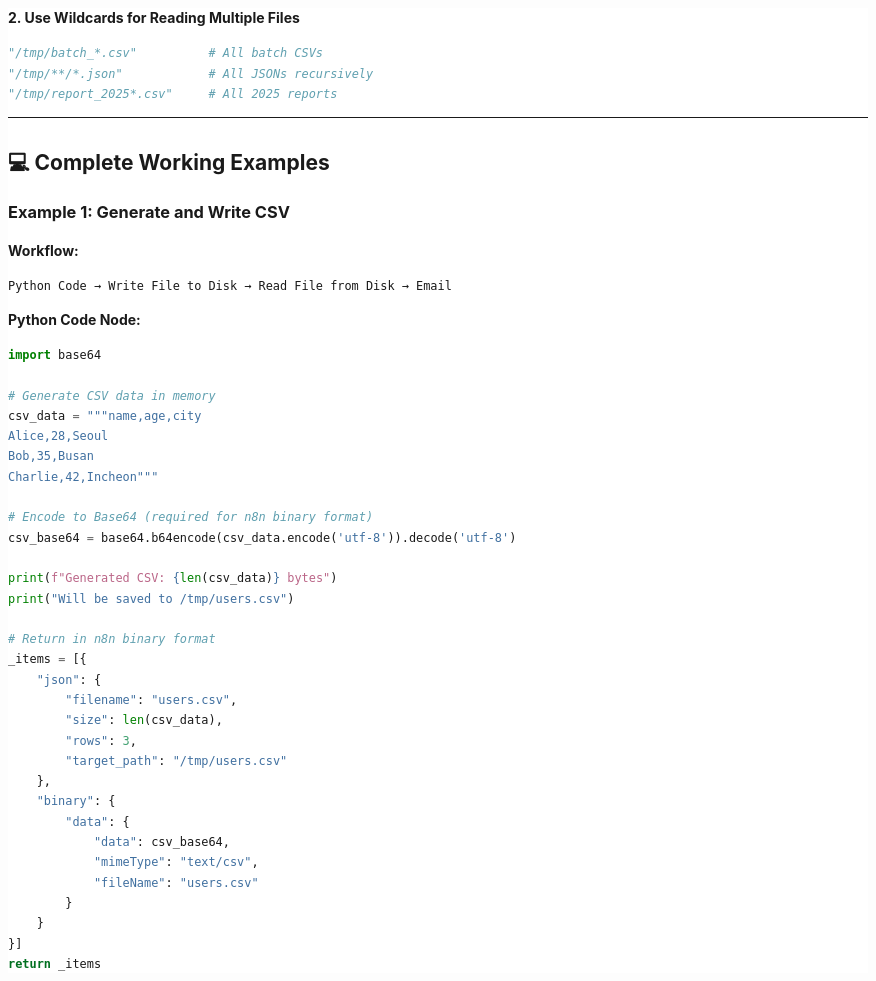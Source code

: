 **2. Use Wildcards for Reading Multiple Files**

```python
"/tmp/batch_*.csv"          # All batch CSVs
"/tmp/**/*.json"            # All JSONs recursively
"/tmp/report_2025*.csv"     # All 2025 reports
```

---

## 💻 Complete Working Examples

### Example 1: Generate and Write CSV

**Workflow:**
```
Python Code → Write File to Disk → Read File from Disk → Email
```

**Python Code Node:**
```python
import base64

# Generate CSV data in memory
csv_data = """name,age,city
Alice,28,Seoul
Bob,35,Busan
Charlie,42,Incheon"""

# Encode to Base64 (required for n8n binary format)
csv_base64 = base64.b64encode(csv_data.encode('utf-8')).decode('utf-8')

print(f"Generated CSV: {len(csv_data)} bytes")
print("Will be saved to /tmp/users.csv")

# Return in n8n binary format
_items = [{
    "json": {
        "filename": "users.csv",
        "size": len(csv_data),
        "rows": 3,
        "target_path": "/tmp/users.csv"
    },
    "binary": {
        "data": {
            "data": csv_base64,
            "mimeType": "text/csv",
            "fileName": "users.csv"
        }
    }
}]
return _items
```
